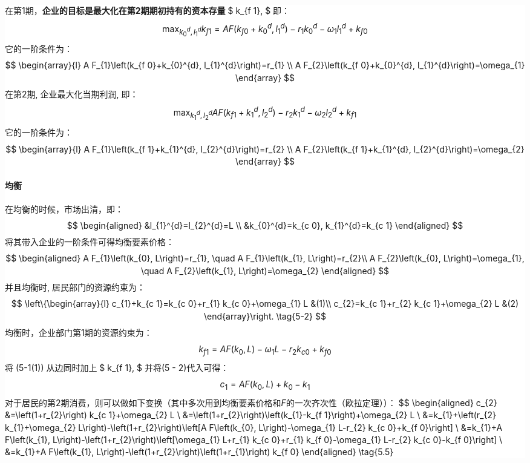 在第1期，**企业的目标是最大化在第2期期初持有的资本存量** $ k_{f 1}, $ 即：
$$
\max _{k_{0}^{d}, l_{1}^{d}} k_{f 1}=A F\left(k_{f 0}+k_{0}^{d}, l_{1}^{d}\right)-r_{1} k_{0}^{d}-\omega_{1} l_{1}^{d}+k_{f 0}
$$
它的一阶条件为：
$$
\begin{array}{l}
A F_{1}\left(k_{f 0}+k_{0}^{d}, l_{1}^{d}\right)=r_{1} \\
A F_{2}\left(k_{f 0}+k_{0}^{d}, l_{1}^{d}\right)=\omega_{1}
\end{array}
$$
在第2期, 企业最大化当期利润, 即：
$$
\max _{k_{1}^{d}, l_{2}^{d}} A F\left(k_{f 1}+k_{1}^{d}, l_{2}^{d}\right)-r_{2} k_{1}^{d}-\omega_{2} l_{2}^{d}+k_{f 1}
$$
它的一阶条件为：
$$
\begin{array}{l}
A F_{1}\left(k_{f 1}+k_{1}^{d}, l_{2}^{d}\right)=r_{2} \\
A F_{2}\left(k_{f 1}+k_{1}^{d}, l_{2}^{d}\right)=\omega_{2}
\end{array}
$$

#### 均衡

在均衡的时候，市场出清，即：
$$
\begin{aligned}
&l_{1}^{d}=l_{2}^{d}=L \\
&k_{0}^{d}=k_{c 0}, k_{1}^{d}=k_{c 1}
\end{aligned}
$$
将其带入企业的一阶条件可得均衡要素价格：
$$
\begin{aligned}
A F_{1}\left(k_{0}, L\right)=r_{1}, \quad A F_{1}\left(k_{1}, L\right)=r_{2}\\
A F_{2}\left(k_{0}, L\right)=\omega_{1}, \quad A F_{2}\left(k_{1}, L\right)=\omega_{2}
\end{aligned}
$$
并且均衡时, 居民部门的资源约束为：
$$
\left\{\begin{array}{l}
c_{1}+k_{c 1}=k_{c 0}+r_{1} k_{c 0}+\omega_{1} L &(1)\\
c_{2}=k_{c 1}+r_{2} k_{c 1}+\omega_{2} L &(2)
\end{array}\right. \tag{5-2}
$$
均衡时，企业部门第1期的资源约束为：
$$
k_{f 1}=A F\left(k_{0}, L\right)-\omega_{1} L-r_{2} k_{c 0}+k_{f 0} \tag{5-3}
$$
将 (5-1(1)) 从边同时加上 $ k_{f 1}, $ 并将(5 - 2)代入可得：
$$
c_{1}=A F\left(k_{0}, L\right)+k_{0}-k_{1} \tag{5-4}
$$
对于居民的第2期消费，则可以做如下变换（其中多次用到均衡要素价格和$F$的一次齐次性（欧拉定理））：
$$
\begin{aligned} c_{2} &=\left(1+r_{2}\right) k_{c 1}+\omega_{2} L \\ &=\left(1+r_{2}\right)\left(k_{1}-k_{f 1}\right)+\omega_{2} L \\ &=k_{1}+\left(r_{2} k_{1}+\omega_{2} L\right)-\left(1+r_{2}\right)\left[A F\left(k_{0}, L\right)-\omega_{1} L-r_{2} k_{c 0}+k_{f 0}\right] \\ &=k_{1}+A F\left(k_{1}, L\right)-\left(1+r_{2}\right)\left[\omega_{1} L+r_{1} k_{c 0}+r_{1} k_{f 0}-\omega_{1} L-r_{2} k_{c 0}-k_{f 0}\right] \\ &=k_{1}+A F\left(k_{1}, L\right)-\left(1+r_{2}\right)\left(1+r_{1}\right) k_{f 0} \end{aligned} \tag{5.5}